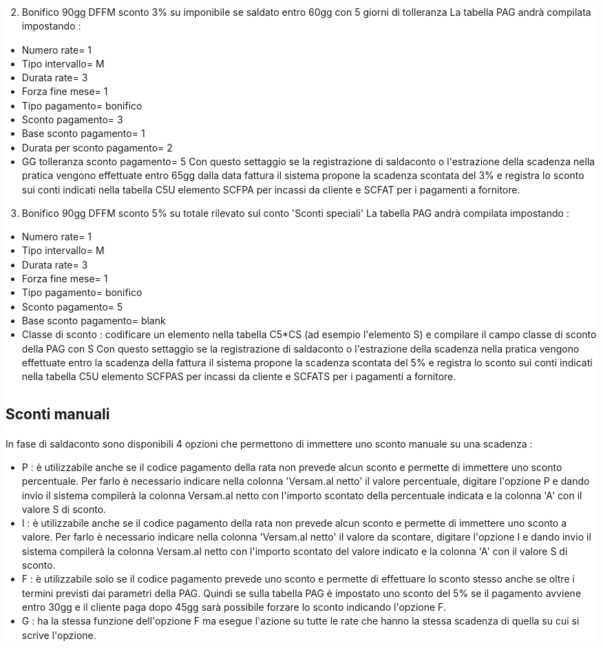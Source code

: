 
2. Bonifico 90gg DFFM sconto 3% su imponibile se saldato entro 60gg con 5 giorni di tolleranza
La tabella PAG andrà compilata impostando : 
 * Numero rate= 1
 * Tipo intervallo= M
 * Durata rate= 3
 * Forza fine mese= 1
 * Tipo pagamento= bonifico
 * Sconto pagamento= 3
 * Base sconto pagamento= 1
 * Durata per sconto pagamento= 2
 * GG tolleranza sconto pagamento= 5
Con questo settaggio se la registrazione di saldaconto o l'estrazione della scadenza nella pratica vengono effettuate entro 65gg dalla data fattura il sistema propone la scadenza scontata del 3% e registra lo sconto sui conti indicati nella tabella C5U elemento SCFPA per incassi da cliente e SCFAT per i pagamenti a fornitore.


3. Bonifico 90gg DFFM sconto 5% su totale rilevato sul conto 'Sconti speciali'
La tabella PAG andrà compilata impostando : 
 * Numero rate= 1
 * Tipo intervallo= M
 * Durata rate= 3
 * Forza fine mese= 1
 * Tipo pagamento= bonifico
 * Sconto pagamento= 5
 * Base sconto pagamento= blank
 * Classe di sconto :  codificare un elemento nella tabella C5*CS (ad esempio l'elemento S) e compilare il campo classe di sconto della PAG con S
Con questo settaggio se la registrazione di saldaconto o l'estrazione della scadenza nella pratica vengono effettuate entro la scadenza della fattura il sistema propone la scadenza scontata del 5% e registra lo sconto sui conti indicati nella tabella C5U elemento SCFPAS per incassi da cliente e SCFATS per i pagamenti a fornitore.

## Sconti manuali
In fase di saldaconto sono disponibili 4 opzioni che permettono di immettere uno sconto manuale su una scadenza : 
* P :  è utilizzabile anche se il codice pagamento della rata non prevede alcun sconto e permette di immettere uno sconto percentuale. Per farlo è necessario indicare nella colonna 'Versam.al netto' il valore percentuale, digitare l'opzione P e dando invio il sistema compilerà la colonna Versam.al netto con l'importo scontato della percentuale indicata e la colonna 'A' con il valore S di sconto.
* I : è utilizzabile anche se il codice pagamento della rata non prevede alcun sconto e permette di immettere uno sconto a valore. Per farlo è necessario indicare nella colonna 'Versam.al netto' il valore da scontare, digitare l'opzione I e dando invio il sistema compilerà la colonna Versam.al netto con l'importo scontato del valore indicato e la colonna 'A' con il valore S di sconto.
* F :  è utilizzabile solo se il codice pagamento prevede uno sconto e permette di effettuare lo sconto stesso anche se oltre i termini previsti dai parametri della PAG. Quindi se sulla tabella PAG è impostato uno sconto del 5% se il pagamento avviene entro 30gg e il cliente paga dopo 45gg sarà possibile forzare lo sconto indicando l'opzione F.
* G :  ha la stessa funzione dell'opzione F ma esegue l'azione su tutte le rate che hanno la stessa scadenza di quella su cui si scrive l'opzione.
